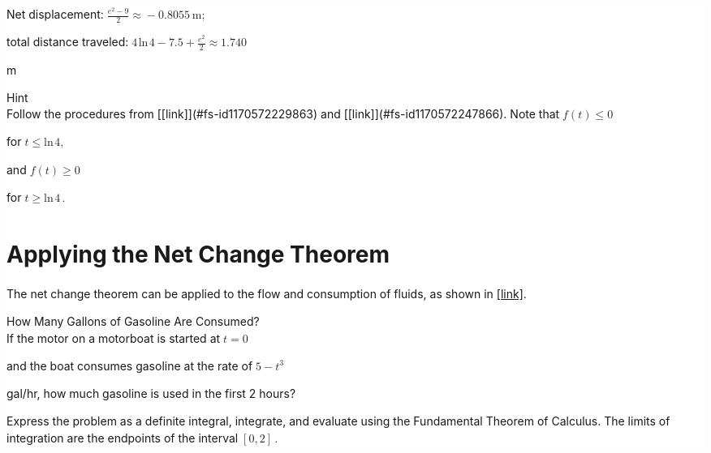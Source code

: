 </div>
<div data-type="solution" class="solution" markdown="1">
Net displacement: <math xmlns="http://www.w3.org/1998/Math/MathML"><mrow><mfrac><mrow><msup><mi>e</mi><mn>2</mn></msup><mo>−</mo><mn>9</mn></mrow><mn>2</mn></mfrac><mo>≈</mo><mo>−</mo><mn>0.8055</mn><mspace width="0.2em" /><mtext>m;</mtext></mrow></math>

 total distance traveled: <math xmlns="http://www.w3.org/1998/Math/MathML"><mrow><mn>4</mn><mspace width="0.1em" /><mtext>ln</mtext><mspace width="0.1em" /><mn>4</mn><mo>−</mo><mn>7.5</mn><mo>+</mo><mfrac><mrow><msup><mi>e</mi><mn>2</mn></msup></mrow><mn>2</mn></mfrac><mo>≈</mo><mn>1.740</mn></mrow></math>

 m

</div>
<div data-type="commentary" class="commentary" data-element-type="hint" markdown="1">
<div data-type="title">
Hint
</div>
Follow the procedures from [[link]](#fs-id1170572229863) and [[link]](#fs-id1170572247866). Note that <math xmlns="http://www.w3.org/1998/Math/MathML"><mrow><mi>f</mi><mrow><mo>(</mo><mi>t</mi><mo>)</mo></mrow><mo>≤</mo><mn>0</mn></mrow></math>

 for <math xmlns="http://www.w3.org/1998/Math/MathML"><mrow><mi>t</mi><mo>≤</mo><mtext>ln</mtext><mspace width="0.1em" /><mn>4</mn><mo>,</mo></mrow></math>

 and <math xmlns="http://www.w3.org/1998/Math/MathML"><mrow><mi>f</mi><mrow><mo>(</mo><mi>t</mi><mo>)</mo></mrow><mo>≥</mo><mn>0</mn></mrow></math>

 for <math xmlns="http://www.w3.org/1998/Math/MathML"><mrow><mi>t</mi><mo>≥</mo><mtext>ln</mtext><mspace width="0.1em" /><mn>4</mn><mo>.</mo></mrow></math>

</div>
</div>
</div>

# Applying the Net Change Theorem

The net change theorem can be applied to the flow and consumption of fluids, as shown in [\[link\]](#fs-id1170571542385).

<div data-type="example" class="example">
<div data-type="exercise" class="exercise">
<div data-type="problem" class="problem" markdown="1">
<div data-type="title">
How Many Gallons of Gasoline Are Consumed?
</div>
If the motor on a motorboat is started at <math xmlns="http://www.w3.org/1998/Math/MathML"><mrow><mi>t</mi><mo>=</mo><mn>0</mn></mrow></math>

 and the boat consumes gasoline at the rate of <math xmlns="http://www.w3.org/1998/Math/MathML"><mrow><mn>5</mn><mo>−</mo><msup><mi>t</mi><mn>3</mn></msup></mrow></math>

 gal/hr, how much gasoline is used in the first 2 hours?

</div>
<div data-type="solution" class="solution" markdown="1">
Express the problem as a definite integral, integrate, and evaluate using the Fundamental Theorem of Calculus. The limits of integration are the endpoints of the interval <math xmlns="http://www.w3.org/1998/Math/MathML"><mrow><mrow><mo>[</mo><mrow><mn>0</mn><mo>,</mo><mn>2</mn></mrow><mo>]</mo></mrow><mo>.</mo></mrow></math>

